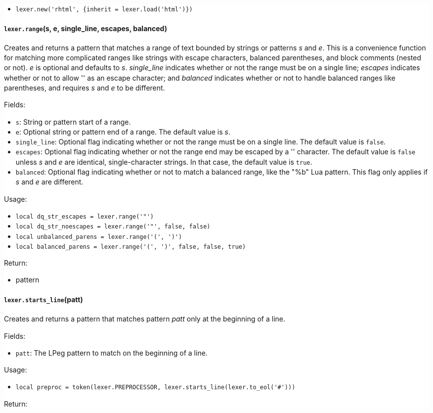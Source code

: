 * `lexer.new('rhtml', {inherit = lexer.load('html')})`

<a id="lexer.range"></a>
#### `lexer.range`(s, e, single\_line, escapes, balanced)

Creates and returns a pattern that matches a range of text bounded by strings
or patterns *s* and *e*.
This is a convenience function for matching more complicated ranges like
strings with escape characters, balanced parentheses, and block comments
(nested or not). *e* is optional and defaults to *s*. *single_line* indicates
whether or not the range must be on a single line; *escapes* indicates
whether or not to allow '\' as an escape character; and *balanced* indicates
whether or not to handle balanced ranges like parentheses, and requires *s*
and *e* to be different.

Fields:

* `s`: String or pattern start of a range.
* `e`: Optional string or pattern end of a range. The default value is *s*.
* `single_line`: Optional flag indicating whether or not the range must be
  on a single line. The default value is `false`.
* `escapes`: Optional flag indicating whether or not the range end may
  be escaped by a '\' character.
  The default value is `false` unless *s* and *e* are identical,
  single-character strings. In that case, the default value is `true`.
* `balanced`: Optional flag indicating whether or not to match a balanced
  range, like the "%b" Lua pattern. This flag only applies if *s* and *e* are
  different.

Usage:

* `local dq_str_escapes = lexer.range('"')`
* `local dq_str_noescapes = lexer.range('"', false, false)`
* `local unbalanced_parens = lexer.range('(', ')')`
* `local balanced_parens = lexer.range('(', ')', false, false, true)`

Return:

* pattern

<a id="lexer.starts_line"></a>
#### `lexer.starts_line`(patt)

Creates and returns a pattern that matches pattern *patt* only at the
beginning of a line.

Fields:

* `patt`: The LPeg pattern to match on the beginning of a line.

Usage:

* `local preproc = token(lexer.PREPROCESSOR,
  lexer.starts_line(lexer.to_eol('#')))`

Return:
